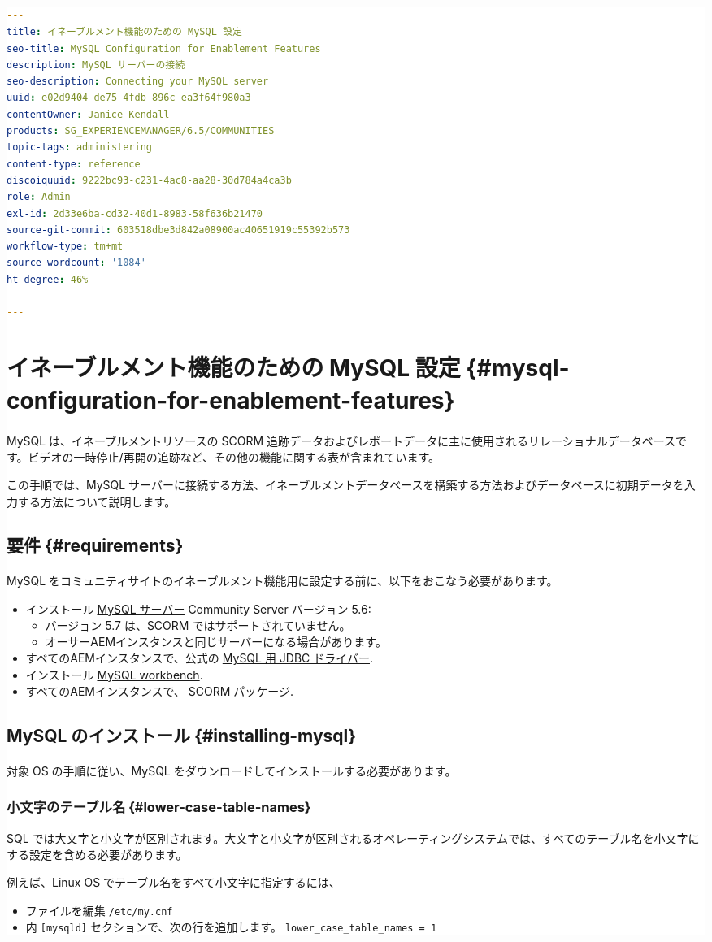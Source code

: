 ```yaml
---
title: イネーブルメント機能のための MySQL 設定
seo-title: MySQL Configuration for Enablement Features
description: MySQL サーバーの接続
seo-description: Connecting your MySQL server
uuid: e02d9404-de75-4fdb-896c-ea3f64f980a3
contentOwner: Janice Kendall
products: SG_EXPERIENCEMANAGER/6.5/COMMUNITIES
topic-tags: administering
content-type: reference
discoiquuid: 9222bc93-c231-4ac8-aa28-30d784a4ca3b
role: Admin
exl-id: 2d33e6ba-cd32-40d1-8983-58f636b21470
source-git-commit: 603518dbe3d842a08900ac40651919c55392b573
workflow-type: tm+mt
source-wordcount: '1084'
ht-degree: 46%

---
```


# イネーブルメント機能のための MySQL 設定 {#mysql-configuration-for-enablement-features}

MySQL は、イネーブルメントリソースの SCORM 追跡データおよびレポートデータに主に使用されるリレーショナルデータベースです。ビデオの一時停止/再開の追跡など、その他の機能に関する表が含まれています。

この手順では、MySQL サーバーに接続する方法、イネーブルメントデータベースを構築する方法およびデータベースに初期データを入力する方法について説明します。

## 要件 {#requirements}

MySQL をコミュニティサイトのイネーブルメント機能用に設定する前に、以下をおこなう必要があります。

* インストール [MySQL サーバー](https://dev.mysql.com/downloads/mysql/) Community Server バージョン 5.6:
   * バージョン 5.7 は、SCORM ではサポートされていません。
   * オーサーAEMインスタンスと同じサーバーになる場合があります。
* すべてのAEMインスタンスで、公式の [MySQL 用 JDBC ドライバー](deploy-communities.md#jdbc-driver-for-mysql).
* インストール [MySQL workbench](https://dev.mysql.com/downloads/tools/workbench/).
* すべてのAEMインスタンスで、 [SCORM パッケージ](enablement.md#scorm).

## MySQL のインストール {#installing-mysql}

対象 OS の手順に従い、MySQL をダウンロードしてインストールする必要があります。

### 小文字のテーブル名 {#lower-case-table-names}

SQL では大文字と小文字が区別されます。大文字と小文字が区別されるオペレーティングシステムでは、すべてのテーブル名を小文字にする設定を含める必要があります。

例えば、Linux OS でテーブル名をすべて小文字に指定するには、

* ファイルを編集 `/etc/my.cnf`
* 内 `[mysqld]` セクションで、次の行を追加します。 `lower_case_table_names = 1`
